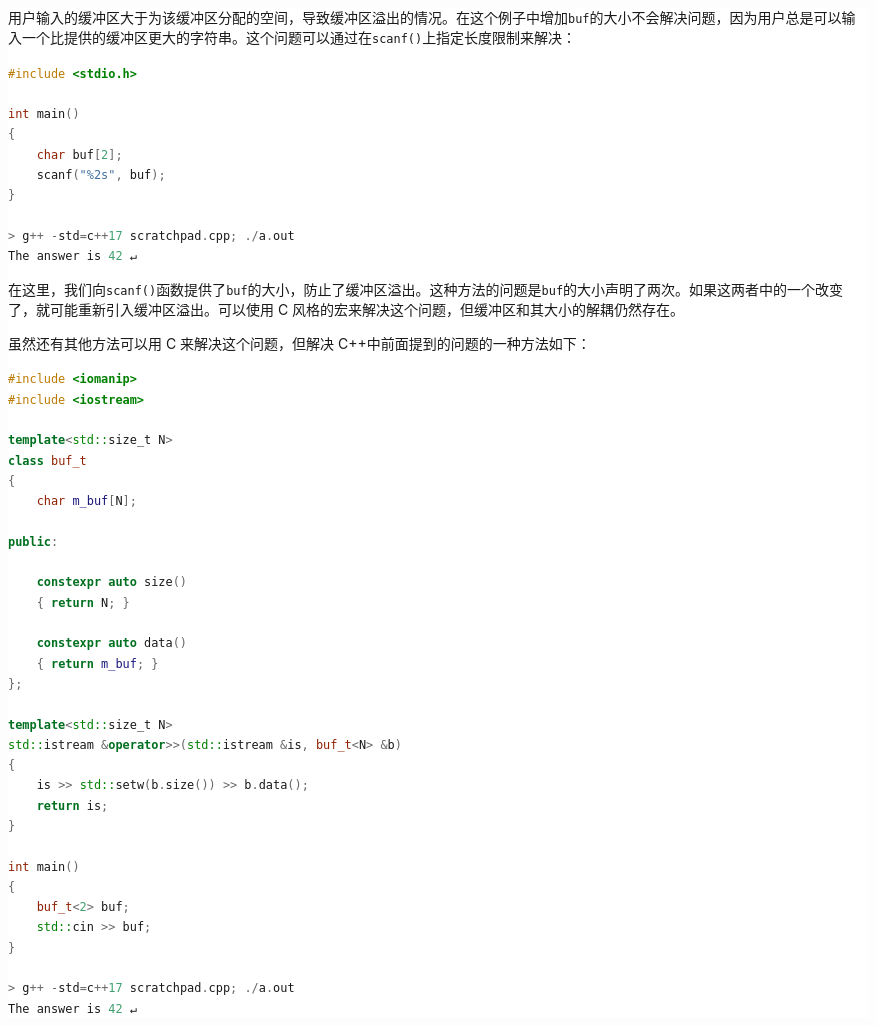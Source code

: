 用户输入的缓冲区大于为该缓冲区分配的空间，导致缓冲区溢出的情况。在这个例子中增加`buf`的大小不会解决问题，因为用户总是可以输入一个比提供的缓冲区更大的字符串。这个问题可以通过在`scanf()`上指定长度限制来解决：

```cpp
#include <stdio.h>

int main()
{
    char buf[2];
    scanf("%2s", buf);
}

> g++ -std=c++17 scratchpad.cpp; ./a.out
The answer is 42 ↵
```

在这里，我们向`scanf()`函数提供了`buf`的大小，防止了缓冲区溢出。这种方法的问题是`buf`的大小声明了两次。如果这两者中的一个改变了，就可能重新引入缓冲区溢出。可以使用 C 风格的宏来解决这个问题，但缓冲区和其大小的解耦仍然存在。

虽然还有其他方法可以用 C 来解决这个问题，但解决 C++中前面提到的问题的一种方法如下：

```cpp
#include <iomanip>
#include <iostream>

template<std::size_t N>
class buf_t
{
    char m_buf[N];

public:

    constexpr auto size()
    { return N; }

    constexpr auto data()
    { return m_buf; }
};

template<std::size_t N>
std::istream &operator>>(std::istream &is, buf_t<N> &b)
{
    is >> std::setw(b.size()) >> b.data();
    return is;
}

int main()
{
    buf_t<2> buf;
    std::cin >> buf;
}

> g++ -std=c++17 scratchpad.cpp; ./a.out
The answer is 42 ↵
```
